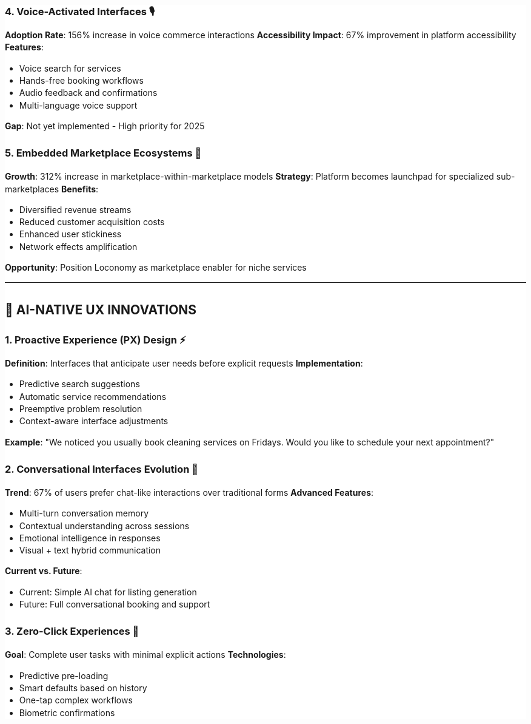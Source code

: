 ### **4. Voice-Activated Interfaces** 🎙️
**Adoption Rate**: 156% increase in voice commerce interactions
**Accessibility Impact**: 67% improvement in platform accessibility
**Features**:
- Voice search for services
- Hands-free booking workflows
- Audio feedback and confirmations
- Multi-language voice support

**Gap**: Not yet implemented - High priority for 2025

### **5. Embedded Marketplace Ecosystems** 🏪
**Growth**: 312% increase in marketplace-within-marketplace models
**Strategy**: Platform becomes launchpad for specialized sub-marketplaces
**Benefits**:
- Diversified revenue streams
- Reduced customer acquisition costs
- Enhanced user stickiness
- Network effects amplification

**Opportunity**: Position Loconomy as marketplace enabler for niche services

---

## 🎨 AI-NATIVE UX INNOVATIONS

### **1. Proactive Experience (PX) Design** ⚡
**Definition**: Interfaces that anticipate user needs before explicit requests
**Implementation**:
- Predictive search suggestions
- Automatic service recommendations
- Preemptive problem resolution
- Context-aware interface adjustments

**Example**: "We noticed you usually book cleaning services on Fridays. Would you like to schedule your next appointment?"

### **2. Conversational Interfaces Evolution** 💬
**Trend**: 67% of users prefer chat-like interactions over traditional forms
**Advanced Features**:
- Multi-turn conversation memory
- Contextual understanding across sessions
- Emotional intelligence in responses
- Visual + text hybrid communication

**Current vs. Future**:
- Current: Simple AI chat for listing generation
- Future: Full conversational booking and support

### **3. Zero-Click Experiences** 🎯
**Goal**: Complete user tasks with minimal explicit actions
**Technologies**:
- Predictive pre-loading
- Smart defaults based on history
- One-tap complex workflows
- Biometric confirmations
